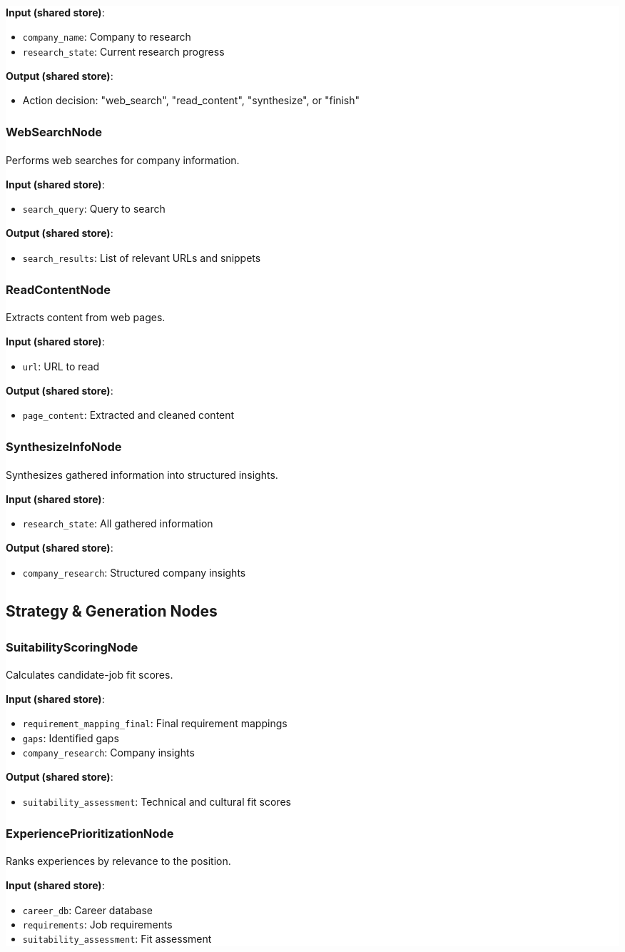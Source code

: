 **Input (shared store)**:
- `company_name`: Company to research
- `research_state`: Current research progress

**Output (shared store)**:
- Action decision: "web_search", "read_content", "synthesize", or "finish"

### WebSearchNode

Performs web searches for company information.

**Input (shared store)**:
- `search_query`: Query to search

**Output (shared store)**:
- `search_results`: List of relevant URLs and snippets

### ReadContentNode

Extracts content from web pages.

**Input (shared store)**:
- `url`: URL to read

**Output (shared store)**:
- `page_content`: Extracted and cleaned content

### SynthesizeInfoNode

Synthesizes gathered information into structured insights.

**Input (shared store)**:
- `research_state`: All gathered information

**Output (shared store)**:
- `company_research`: Structured company insights

## Strategy & Generation Nodes

### SuitabilityScoringNode

Calculates candidate-job fit scores.

**Input (shared store)**:
- `requirement_mapping_final`: Final requirement mappings
- `gaps`: Identified gaps
- `company_research`: Company insights

**Output (shared store)**:
- `suitability_assessment`: Technical and cultural fit scores

### ExperiencePrioritizationNode

Ranks experiences by relevance to the position.

**Input (shared store)**:
- `career_db`: Career database
- `requirements`: Job requirements
- `suitability_assessment`: Fit assessment
